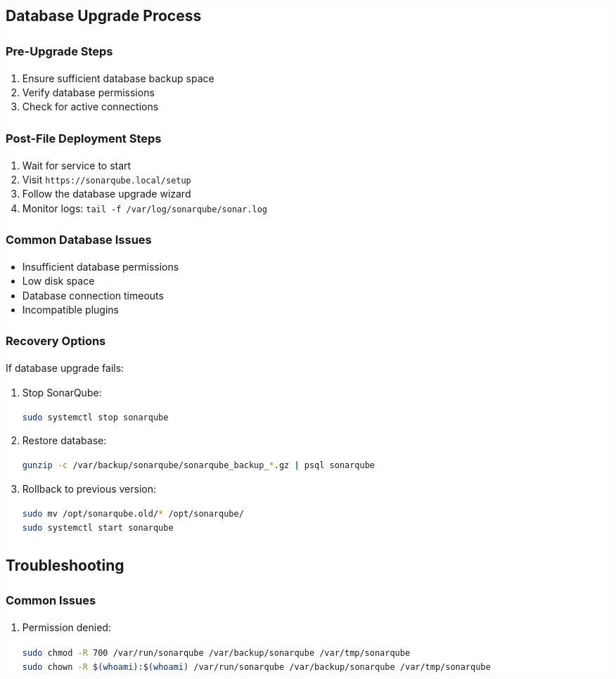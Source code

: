 ## Database Upgrade Process

### Pre-Upgrade Steps

1. Ensure sufficient database backup space
2. Verify database permissions
3. Check for active connections

### Post-File Deployment Steps

1. Wait for service to start
2. Visit `https://sonarqube.local/setup`
3. Follow the database upgrade wizard
4. Monitor logs: `tail -f /var/log/sonarqube/sonar.log`

### Common Database Issues

- Insufficient database permissions
- Low disk space
- Database connection timeouts
- Incompatible plugins

### Recovery Options

If database upgrade fails:

1. Stop SonarQube:

   ```bash
   sudo systemctl stop sonarqube
   ```

2. Restore database:

   ```bash
   gunzip -c /var/backup/sonarqube/sonarqube_backup_*.gz | psql sonarqube
   ```

3. Rollback to previous version:
   ```bash
   sudo mv /opt/sonarqube.old/* /opt/sonarqube/
   sudo systemctl start sonarqube
   ```

## Troubleshooting

### Common Issues

1. Permission denied:

   ```bash
   sudo chmod -R 700 /var/run/sonarqube /var/backup/sonarqube /var/tmp/sonarqube
   sudo chown -R $(whoami):$(whoami) /var/run/sonarqube /var/backup/sonarqube /var/tmp/sonarqube
   ```
